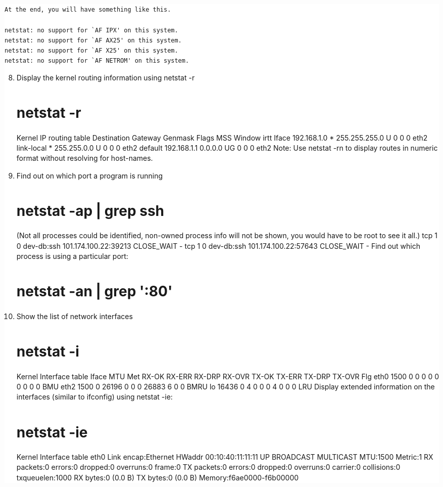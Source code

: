     At the end, you will have something like this.

    netstat: no support for `AF IPX' on this system.
    netstat: no support for `AF AX25' on this system.
    netstat: no support for `AF X25' on this system.
    netstat: no support for `AF NETROM' on this system.

8. Display the kernel routing information using netstat -r

    # netstat -r

    Kernel IP routing table
    Destination     Gateway         Genmask         Flags   MSS Window  irtt Iface
    192.168.1.0     *               255.255.255.0   U         0 0          0 eth2
    link-local      *               255.255.0.0     U         0 0          0 eth2
    default         192.168.1.1     0.0.0.0         UG        0 0          0 eth2
    Note: Use netstat -rn to display routes in numeric format without resolving for host-names.

9. Find out on which port a program is running

    # netstat -ap | grep ssh

    (Not all processes could be identified, non-owned process info
     will not be shown, you would have to be root to see it all.)
    tcp        1      0 dev-db:ssh           101.174.100.22:39213        CLOSE_WAIT  -
    tcp        1      0 dev-db:ssh           101.174.100.22:57643        CLOSE_WAIT  -
    Find out which process is using a particular port:

    # netstat -an | grep ':80'

10. Show the list of network interfaces

    # netstat -i

    Kernel Interface table
    Iface   MTU Met   RX-OK RX-ERR RX-DRP RX-OVR    TX-OK TX-ERR TX-DRP TX-OVR Flg
    eth0       1500 0         0      0      0 0             0      0      0      0 BMU
    eth2       1500 0     26196      0      0 0         26883      6      0      0 BMRU
    lo        16436 0         4      0      0 0             4      0      0      0 LRU
    Display extended information on the interfaces (similar to ifconfig) using netstat -ie:

    # netstat -ie

    Kernel Interface table
    eth0      Link encap:Ethernet  HWaddr 00:10:40:11:11:11
              UP BROADCAST MULTICAST  MTU:1500  Metric:1
              RX packets:0 errors:0 dropped:0 overruns:0 frame:0
              TX packets:0 errors:0 dropped:0 overruns:0 carrier:0
              collisions:0 txqueuelen:1000
              RX bytes:0 (0.0 B)  TX bytes:0 (0.0 B)
              Memory:f6ae0000-f6b00000

